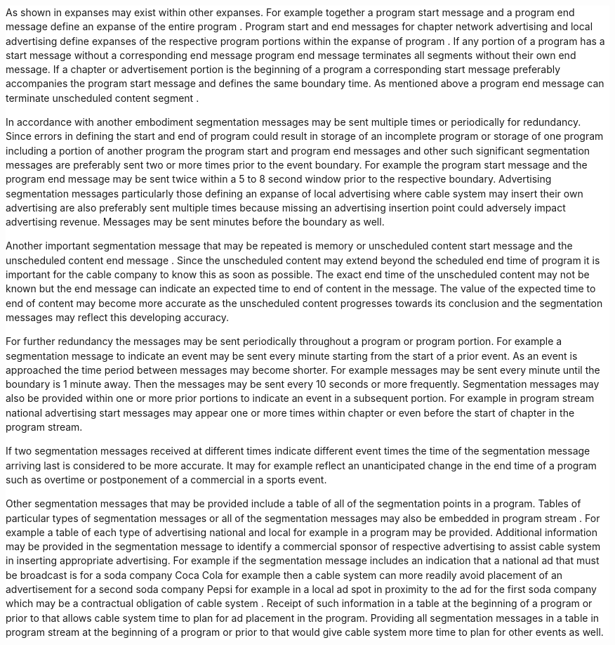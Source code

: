As shown in expanses may exist within other expanses. For example together a program start message and a program end message define an expanse of the entire program . Program start and end messages for chapter network advertising and local advertising define expanses of the respective program portions within the expanse of program . If any portion of a program has a start message without a corresponding end message program end message terminates all segments without their own end message. If a chapter or advertisement portion is the beginning of a program a corresponding start message preferably accompanies the program start message and defines the same boundary time. As mentioned above a program end message can terminate unscheduled content segment .

In accordance with another embodiment segmentation messages may be sent multiple times or periodically for redundancy. Since errors in defining the start and end of program could result in storage of an incomplete program or storage of one program including a portion of another program the program start and program end messages and other such significant segmentation messages are preferably sent two or more times prior to the event boundary. For example the program start message and the program end message may be sent twice within a 5 to 8 second window prior to the respective boundary. Advertising segmentation messages particularly those defining an expanse of local advertising where cable system may insert their own advertising are also preferably sent multiple times because missing an advertising insertion point could adversely impact advertising revenue. Messages may be sent minutes before the boundary as well.

Another important segmentation message that may be repeated is memory or unscheduled content start message and the unscheduled content end message . Since the unscheduled content may extend beyond the scheduled end time of program it is important for the cable company to know this as soon as possible. The exact end time of the unscheduled content may not be known but the end message can indicate an expected time to end of content in the message. The value of the expected time to end of content may become more accurate as the unscheduled content progresses towards its conclusion and the segmentation messages may reflect this developing accuracy.

For further redundancy the messages may be sent periodically throughout a program or program portion. For example a segmentation message to indicate an event may be sent every minute starting from the start of a prior event. As an event is approached the time period between messages may become shorter. For example messages may be sent every minute until the boundary is 1 minute away. Then the messages may be sent every 10 seconds or more frequently. Segmentation messages may also be provided within one or more prior portions to indicate an event in a subsequent portion. For example in program stream national advertising start messages may appear one or more times within chapter or even before the start of chapter in the program stream.

If two segmentation messages received at different times indicate different event times the time of the segmentation message arriving last is considered to be more accurate. It may for example reflect an unanticipated change in the end time of a program such as overtime or postponement of a commercial in a sports event.

Other segmentation messages that may be provided include a table of all of the segmentation points in a program. Tables of particular types of segmentation messages or all of the segmentation messages may also be embedded in program stream . For example a table of each type of advertising national and local for example in a program may be provided. Additional information may be provided in the segmentation message to identify a commercial sponsor of respective advertising to assist cable system in inserting appropriate advertising. For example if the segmentation message includes an indication that a national ad that must be broadcast is for a soda company Coca Cola for example then a cable system can more readily avoid placement of an advertisement for a second soda company Pepsi for example in a local ad spot in proximity to the ad for the first soda company which may be a contractual obligation of cable system . Receipt of such information in a table at the beginning of a program or prior to that allows cable system time to plan for ad placement in the program. Providing all segmentation messages in a table in program stream at the beginning of a program or prior to that would give cable system more time to plan for other events as well.
